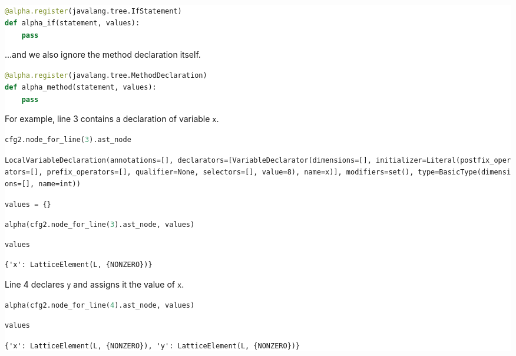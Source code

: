 
```python
@alpha.register(javalang.tree.IfStatement)
def alpha_if(statement, values):
    pass
```

...and we also ignore the method declaration itself.


```python
@alpha.register(javalang.tree.MethodDeclaration)
def alpha_method(statement, values):
    pass
```

For example, line 3 contains a declaration of variable `x`.


```python
cfg2.node_for_line(3).ast_node
```




    LocalVariableDeclaration(annotations=[], declarators=[VariableDeclarator(dimensions=[], initializer=Literal(postfix_operators=[], prefix_operators=[], qualifier=None, selectors=[], value=8), name=x)], modifiers=set(), type=BasicType(dimensions=[], name=int))




```python
values = {}
```


```python
alpha(cfg2.node_for_line(3).ast_node, values)
```


```python
values
```




    {'x': LatticeElement(L, {NONZERO})}



Line 4 declares `y` and assigns it the value of `x`.


```python
alpha(cfg2.node_for_line(4).ast_node, values)
```


```python
values
```




    {'x': LatticeElement(L, {NONZERO}), 'y': LatticeElement(L, {NONZERO})}
